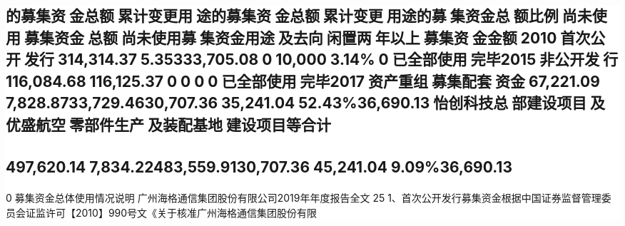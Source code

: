 的募集资
金总额
累计变更用
途的募集资
金总额
累计变更
用途的募
集资金总
额比例
尚未使用
募集资金
总额
尚未使用募
集资金用途
及去向
闲置两
年以上
募集资
金金额
2010
首次公开
发行
314,314.37
5.35333,705.08
0
10,000
3.14%
0
已全部使用
完毕2015
非公开发
行
116,084.68
116,125.37
0
0
0
0
已全部使用
完毕2017
资产重组
募集配套
资金
67,221.09
7,828.8733,729.4630,707.36
35,241.04
52.43%36,690.13
怡创科技总
部建设项目
及优盛航空
零部件生产
及装配基地
建设项目等合计
--
497,620.14
7,834.22483,559.9130,707.36
45,241.04
9.09%36,690.13
--
0
募集资金总体使用情况说明
广州海格通信集团股份有限公司2019年年度报告全文
25
1、首次公开发行募集资金根据中国证券监督管理委员会证监许可【2010】990号文《关于核准广州海格通信集团股份有限